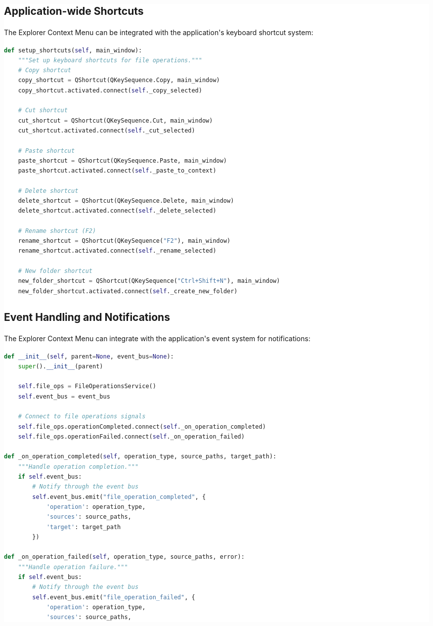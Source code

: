 ## Application-wide Shortcuts

The Explorer Context Menu can be integrated with the application's keyboard shortcut system:

```python
def setup_shortcuts(self, main_window):
    """Set up keyboard shortcuts for file operations."""
    # Copy shortcut
    copy_shortcut = QShortcut(QKeySequence.Copy, main_window)
    copy_shortcut.activated.connect(self._copy_selected)
    
    # Cut shortcut
    cut_shortcut = QShortcut(QKeySequence.Cut, main_window)
    cut_shortcut.activated.connect(self._cut_selected)
    
    # Paste shortcut
    paste_shortcut = QShortcut(QKeySequence.Paste, main_window)
    paste_shortcut.activated.connect(self._paste_to_context)
    
    # Delete shortcut
    delete_shortcut = QShortcut(QKeySequence.Delete, main_window)
    delete_shortcut.activated.connect(self._delete_selected)
    
    # Rename shortcut (F2)
    rename_shortcut = QShortcut(QKeySequence("F2"), main_window)
    rename_shortcut.activated.connect(self._rename_selected)
    
    # New folder shortcut
    new_folder_shortcut = QShortcut(QKeySequence("Ctrl+Shift+N"), main_window)
    new_folder_shortcut.activated.connect(self._create_new_folder)
```

## Event Handling and Notifications

The Explorer Context Menu can integrate with the application's event system for notifications:

```python
def __init__(self, parent=None, event_bus=None):
    super().__init__(parent)
    
    self.file_ops = FileOperationsService()
    self.event_bus = event_bus
    
    # Connect to file operations signals
    self.file_ops.operationCompleted.connect(self._on_operation_completed)
    self.file_ops.operationFailed.connect(self._on_operation_failed)
    
def _on_operation_completed(self, operation_type, source_paths, target_path):
    """Handle operation completion."""
    if self.event_bus:
        # Notify through the event bus
        self.event_bus.emit("file_operation_completed", {
            'operation': operation_type,
            'sources': source_paths,
            'target': target_path
        })
        
def _on_operation_failed(self, operation_type, source_paths, error):
    """Handle operation failure."""
    if self.event_bus:
        # Notify through the event bus
        self.event_bus.emit("file_operation_failed", {
            'operation': operation_type,
            'sources': source_paths,
```